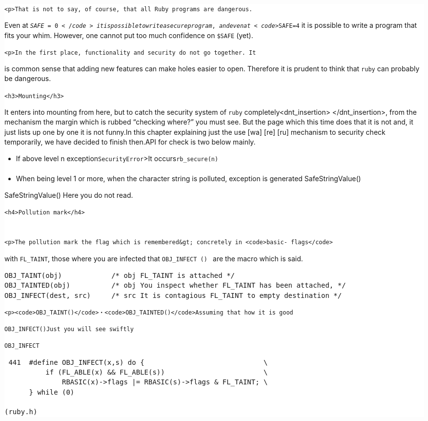 
	<p>That is not to say, of course, that all Ruby programs are dangerous.
Even at <code>$SAFE=0</code> it is possible to write a secure program, and even
at <code>$SAFE=4</code> it is possible to write a program that fits your whim.
However, one cannot put too much confidence on <code>$SAFE</code> (yet).</p>


	<p>In the first place, functionality and security do not go together. It
is common sense that adding new features can make holes easier to
open. Therefore it is prudent to think that <code>ruby</code> can probably be
dangerous.</p>


	<h3>Mounting</h3>

  <meta http-equiv="Content-Type" content="text/html; charset=UTF-8"> <p>It enters into mounting from here, but to catch the security system of <code>ruby</code> completely<dnt_insertion> </dnt_insertion>, from the mechanism the margin which is rubbed “checking where?” you must see.
But the page which this time does that it is not and, it just lists up one by one
 it is not funny.In this chapter explaining just the use [wa] [re] [ru] mechanism
 to security check temporarily, we have decided to finish then.API for check is two below
 mainly.</p>
 <ul>
 <li>If above level n exception<code>SecurityError</code>&gt;It occurs<code>rb_secure(n)
  </code></li>
  <li>When being level 1 or more, when the character string is polluted, 
  exception is generated SafeStringValue()</li>
</ul>


<p>SafeStringValue()   Here you do not read.</p>

	<h4>Pollution mark</h4>


	<p>The pollution mark the flag which is remembered&gt; concretely in <code>basic- flags</code>
 with <code>FL_TAINT</code>,
 those where you are infected that <code>OBJ_INFECT () </code> are the macro which is said.</p>


<pre class="emlist">OBJ_TAINT(obj)            /* obj FL_TAINT is attached */
OBJ_TAINTED(obj)          /* obj You inspect whether FL_TAINT has been attached, */
OBJ_INFECT(dest, src)     /* src It is contagious FL_TAINT to empty destination */
</pre>

	<p><code>OBJ_TAINT()</code>・<code>OBJ_TAINTED()</code>Assuming that how it is good
<code>OBJ_INFECT()Just you will see swiftly</code></p>


<code>OBJ_INFECT</code>
<pre class="longlist"> 441  #define OBJ_INFECT(x,s) do {                             \
          if (FL_ABLE(x) &amp;&amp; FL_ABLE(s))                        \
              RBASIC(x)-&gt;flags |= RBASIC(s)-&gt;flags &amp; FL_TAINT; \
      } while (0)

(ruby.h)
</pre>


